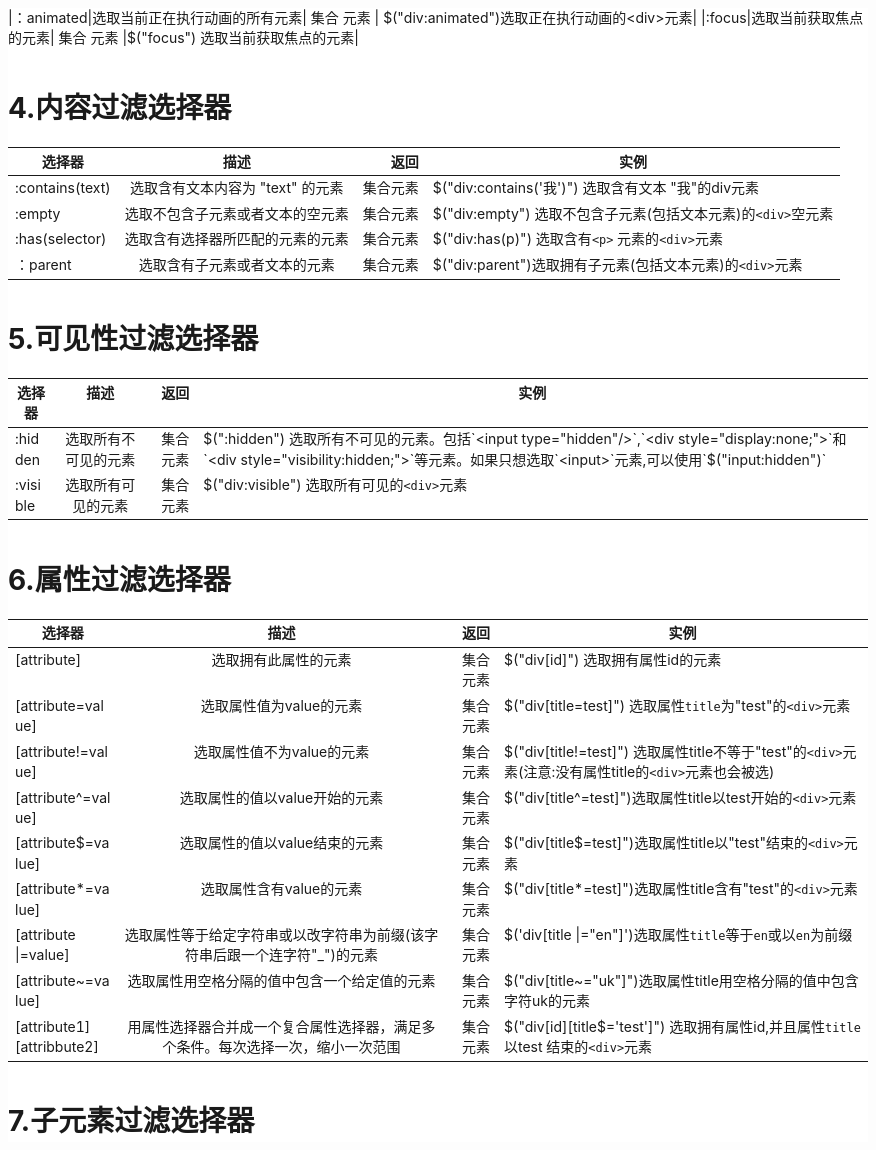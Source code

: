  |：animated|选取当前正在执行动画的所有元素| 集合 元素 | $("div:animated")选取正在执行动画的<div>元素|
 |:focus|选取当前获取焦点的元素| 集合 元素 |$("focus") 选取当前获取焦点的元素|
 
 
 
 
 # 4.内容过滤选择器 #
 
 | 选择器 | 描述                      | 返回       |  实例                                  |
 | ----- |:------------------------: | ---------:|----------------------------------------|
 |:contains(text) |   选取含有文本内容为 "text" 的元素    | 集合元素 | $("div:contains('我')") 选取含有文本 "我"的div元素|
 | :empty         |    选取不包含子元素或者文本的空元素  | 集合元素 | $("div:empty") 选取不包含子元素(包括文本元素)的`<div>`空元素|
 |:has(selector)| 选取含有选择器所匹配的元素的元素| 集合元素 | $("div:has(p)") 选取含有`<p>` 元素的`<div>`元素 |
 |：parent| 选取含有子元素或者文本的元素| 集合元素 |$("div:parent")选取拥有子元素(包括文本元素)的`<div>`元素 |
 
 
  # 5.可见性过滤选择器 #
 
 | 选择器    | 描述                      | 返回             |  实例                                                                  |
 | --------- |:------------------------: | ---------------:|------------------------------------------------------------------------|
 |:hidden   |   选取所有不可见的元素       |   集合元素     |  $(":hidden") 选取所有不可见的元素。包括`<input type="hidden"/>`,`<div style="display:none;">`和`<div style="visibility:hidden;">`等元素。如果只想选取`<input>`元素,可以使用`$("input:hidden")` |
 |:visible |   选取所有可见的元素         |  集合元素      |   $("div:visible") 选取所有可见的`<div>`元素      |
  
 
 # 6.属性过滤选择器 #
 
 | 选择器 | 描述                      | 返回       |  实例                                  |
 | ----- |:------------------------: | ---------:|----------------------------------------|
 | [attribute] | 选取拥有此属性的元素      | 集合元素 |$("div[id]") 选取拥有属性id的元素 |
 | [attribute=value] | 选取属性值为value的元素| 集合元素 |$("div[title=test]") 选取属性`title`为"test"的`<div>`元素 |
 |[attribute!=value]|选取属性值不为value的元素| 集合元素 |$("div[title!=test]") 选取属性title不等于"test"的`<div>`元素(注意:没有属性title的`<div>`元素也会被选)|
 |[attribute^=value]|选取属性的值以value开始的元素| 集合元素 |$("div[title^=test]")选取属性title以test开始的`<div>`元素  |
 |[attribute$=value]|选取属性的值以value结束的元素| 集合元素 |$("div[title$=test]")选取属性title以"test"结束的`<div>`元素 |
 |[attribute\*=value]|选取属性含有value的元素 | 集合元素 | $("div[title\*=test]")选取属性title含有"test"的`<div>`元素 |
 |[attribute &#124;=value]|选取属性等于给定字符串或以改字符串为前缀(该字符串后跟一个连字符"_")的元素| 集合元素 | $('div[title &#124;="en"]')选取属性`title`等于`en`或以`en`为前缀 |
 |[attribute~=value]|选取属性用空格分隔的值中包含一个给定值的元素|集合元素|$("div[title~="uk"]")选取属性title用空格分隔的值中包含字符uk的元素|
 |[attribute1][attribbute2]|用属性选择器合并成一个复合属性选择器，满足多个条件。每次选择一次，缩小一次范围| 集合元素 |$("div[id][title$='test']") 选取拥有属性id,并且属性`title` 以test 结束的`<div>`元素|
 
 
  # 7.子元素过滤选择器 #
 
